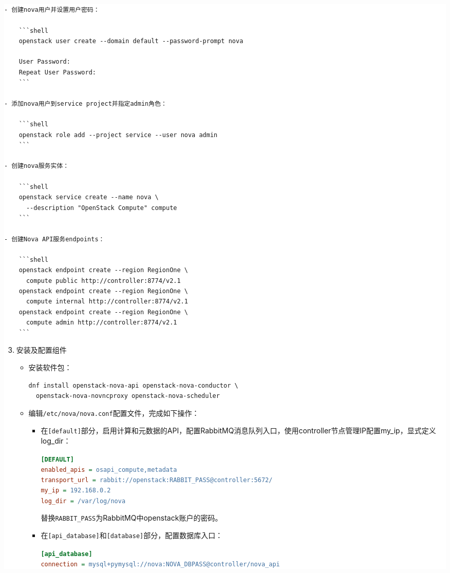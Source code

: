     - 创建nova用户并设置用户密码：

        ```shell
        openstack user create --domain default --password-prompt nova
        
        User Password:
        Repeat User Password:
        ```

    - 添加nova用户到service project并指定admin角色：

        ```shell
        openstack role add --project service --user nova admin
        ```

    - 创建nova服务实体：

        ```shell
        openstack service create --name nova \
          --description "OpenStack Compute" compute
        ```

    - 创建Nova API服务endpoints：

        ```shell
        openstack endpoint create --region RegionOne \
          compute public http://controller:8774/v2.1
        openstack endpoint create --region RegionOne \
          compute internal http://controller:8774/v2.1
        openstack endpoint create --region RegionOne \
          compute admin http://controller:8774/v2.1
        ```

3. 安装及配置组件

    - 安装软件包：

        ```shell
        dnf install openstack-nova-api openstack-nova-conductor \
          openstack-nova-novncproxy openstack-nova-scheduler
        ```

    - 编辑`/etc/nova/nova.conf`配置文件，完成如下操作：

        - 在`[default]`部分，启用计算和元数据的API，配置RabbitMQ消息队列入口，使用controller节点管理IP配置my_ip，显式定义log_dir：

            ```ini
            [DEFAULT]
            enabled_apis = osapi_compute,metadata
            transport_url = rabbit://openstack:RABBIT_PASS@controller:5672/
            my_ip = 192.168.0.2
            log_dir = /var/log/nova
            ```
        
            替换`RABBIT_PASS`为RabbitMQ中openstack账户的密码。
        
        - 在`[api_database]`和`[database]`部分，配置数据库入口：
        
            ```ini
            [api_database]
            connection = mysql+pymysql://nova:NOVA_DBPASS@controller/nova_api
            